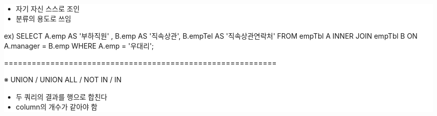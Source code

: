 - 자기 자신 스스로 조인
- 분류의 용도로 쓰임

ex)
SELECT A.emp AS '부하직원' , B.emp AS '직속상관', B.empTel AS '직속상관연락처'
	FROM empTbl A
	INNER JOIN empTbl B
	ON A.manager = B.emp
	WHERE A.emp = '우대리';



===========================================================


※ UNION / UNION ALL / NOT IN / IN
- 두 쿼리의 결과를 행으로 합친다
- column의 개수가 같아야 함


